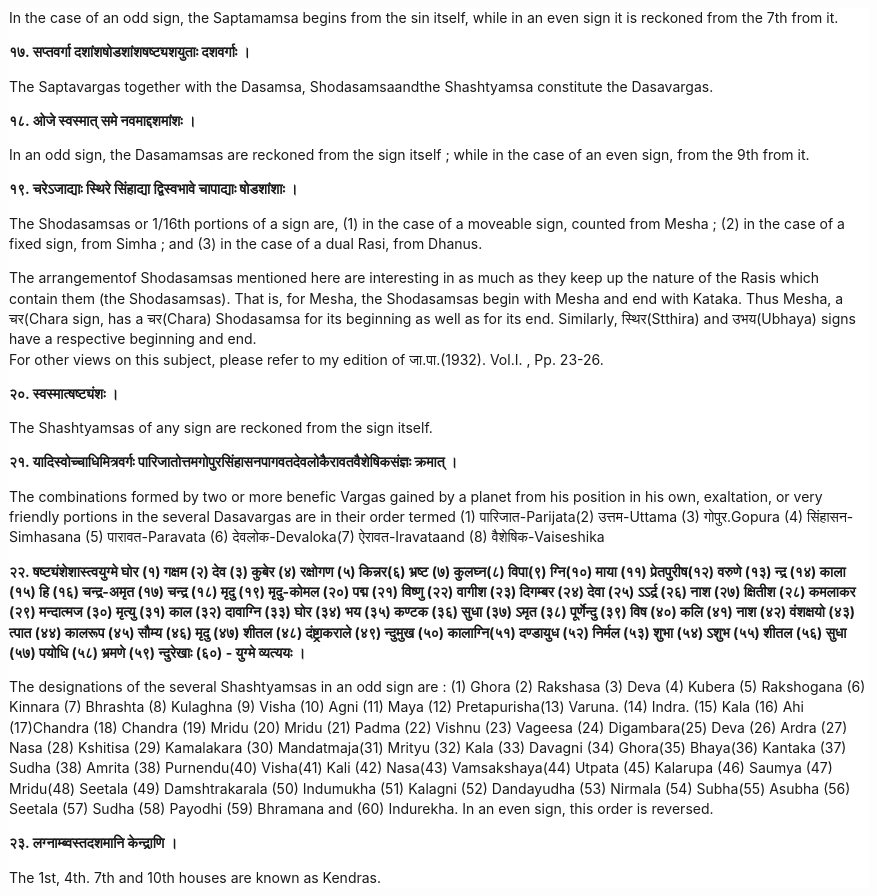 In the case of an odd sign, the Saptamamsa begins from the sin itself, while in an even sign it is reckoned from the 7th from it.

**१७. सप्तवर्गा दशांशषोडशांशषष्ट्यशयुताः दशवर्गाः ।**

The Saptavargas together with the Dasamsa, Shodasamsaandthe Shashtyamsa constitute the Dasavargas.

**१८. ओजे स्वस्मात् समे नवमाद्दशमांशः ।**

In an odd sign, the Dasamamsas are reckoned from the sign itself ;
while in the case of an even sign, from the 9th from it.

**१९. चरेऽजाद्याः स्थिरे सिंहाद्या द्विस्वभावे चापाद्याः षोडशांशाः ।**

The Shodasamsas or 1/16th portions of a sign are, (1) in the case of a moveable sign, counted from Mesha ; (2) in the case of a fixed sign, from Simha ; and (3) in the case of a dual Rasi, from Dhanus.

The arrangementof Shodasamsas mentioned here are interesting in as much as they keep up the nature of the Rasis which contain them (the Shodasamsas). That is, for Mesha, the Shodasamsas begin with Mesha and end with Kataka. Thus Mesha, a चर(Chara sign, has a चर(Chara) Shodasamsa for its beginning as well as for its end. Similarly, स्थिर(Stthira) and उभय(Ubhaya) signs have a respective beginning and end.  
      For other views on this subject, please refer to my edition of जा.पा.(1932). Vol.I. , Pp. 23-26.

**२०. स्वस्मात्षष्ट्यंशः ।**

The Shashtyamsas of any sign are reckoned from the sign itself.

**२१. यादिस्वोच्चाधिमित्रवर्गः पारिजातोत्तमगोपुरसिंहासनपागवतदेवलोकैरावतवैशेषिकसंज्ञः क्रमात् ।**

The combinations formed by two or more benefic Vargas gained by a planet from his position in his own, exaltation, or very friendly portions in the several Dasavargas are in their order termed (1) पारिजात-Parijata(2) उत्तम-Uttama (3) गोपुर.Gopura (4) सिंहासन-Simhasana (5) पारावत-Paravata (6) देवलोक-Devaloka(7) ऐरावत-Iravataand (8) वैशेषिक-Vaiseshika

**२२. षष्ट्यंशेशास्त्वयुग्मे घोर (१) गक्षम (२) देव (३) कुबेर (४) रक्षोगण (५) किन्नर(६) भ्रष्ट (७) कुलघ्न(८) विपा(९) ग्नि(१०) माया (११) प्रेतपुरीष(१२) वरुणे (१३) न्द्र (१४) काला (१५) हि (१६) चन्द्र-अमृत (१७) चन्द्र (१८) मृदु (१९) मृदु-कोमल (२०) पद्म (२१) विष्णु (२२) वागीश (२३) दिगम्बर (२४) देवा (२५) ऽऽर्द्र (२६) नाश (२७) क्षितीश (२८) कमलाकर (२९) मन्दात्मज (३०) मृत्यु (३१) काल (३२) दावाग्नि (३३) घोर (३४) भय (३५) कण्टक (३६) सुधा (३७) ऽमृत (३८) पूर्णेन्दु (३९) विष (४०) कलि (४१) नाश (४२) वंशक्षयो (४३) त्पात (४४) कालरूप (४५) सौम्य (४६) मृदु (४७) शीतल (४८) दंष्ट्राकराले (४९) न्दुमुख (५०) कालाग्नि(५१) दण्डायुध (५२) निर्मल (५३) शुभा (५४) ऽशुभ (५५) शीतल (५६) सुधा (५७) पयोधि (५८) भ्रमणे (५९) न्दुरेखाः (६०) - युग्मे व्यत्ययः ।**

The designations of the several Shashtyamsas in an odd sign are : (1) Ghora (2) Rakshasa (3) Deva (4) Kubera (5) Rakshogana (6) Kinnara (7) Bhrashta (8) Kulaghna (9) Visha (10) Agni (11) Maya (12) Pretapurisha(13) Varuna. (14) Indra. (15) Kala (16) Ahi (17)Chandra (18) Chandra (19) Mridu (20) Mridu (21) Padma (22) Vishnu (23) Vageesa (24) Digambara(25) Deva (26) Ardra (27) Nasa (28) Kshitisa (29) Kamalakara (30) Mandatmaja(31) Mrityu (32) Kala (33) Davagni (34) Ghora(35) Bhaya(36) Kantaka (37) Sudha (38) Amrita (38) Purnendu(40) Visha(41) Kali (42) Nasa(43) Vamsakshaya(44) Utpata (45) Kalarupa (46) Saumya (47) Mridu(48) Seetala (49) Damshtrakarala (50) Indumukha (51) Kalagni (52) Dandayudha (53) Nirmala (54) Subha(55) Asubha (56) Seetala (57) Sudha (58) Payodhi (59) Bhramana and (60) Indurekha. In an even sign, this order is reversed.

**२३. लग्नाम्ब्वस्तदशमानि केन्द्राणि ।**

The 1st, 4th. 7th and 10th houses are known as Kendras.
